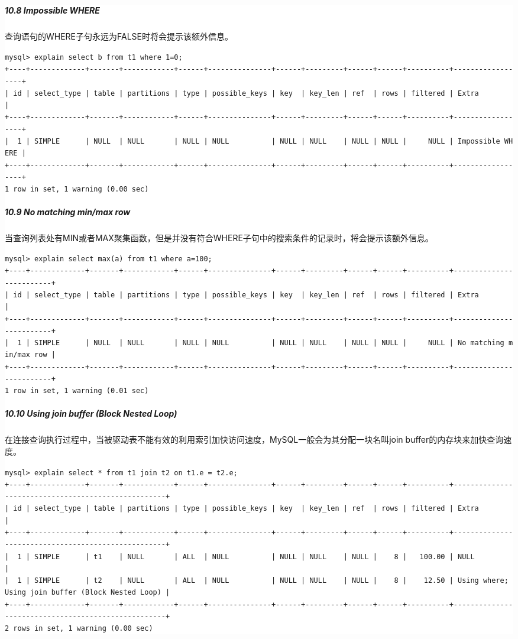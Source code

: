 ##### 10.8 Impossible WHERE

查询语句的WHERE子句永远为FALSE时将会提示该额外信息。

```
mysql> explain select b from t1 where 1=0;
+----+-------------+-------+------------+------+---------------+------+---------+------+------+----------+------------------+
| id | select_type | table | partitions | type | possible_keys | key  | key_len | ref  | rows | filtered | Extra            |
+----+-------------+-------+------------+------+---------------+------+---------+------+------+----------+------------------+
|  1 | SIMPLE      | NULL  | NULL       | NULL | NULL          | NULL | NULL    | NULL | NULL |     NULL | Impossible WHERE |
+----+-------------+-------+------------+------+---------------+------+---------+------+------+----------+------------------+
1 row in set, 1 warning (0.00 sec)
```

##### 10.9 No matching min/max row

当查询列表处有MIN或者MAX聚集函数，但是并没有符合WHERE子句中的搜索条件的记录时，将会提示该额外信息。

```
mysql> explain select max(a) from t1 where a=100;
+----+-------------+-------+------------+------+---------------+------+---------+------+------+----------+-------------------------+
| id | select_type | table | partitions | type | possible_keys | key  | key_len | ref  | rows | filtered | Extra                   |
+----+-------------+-------+------------+------+---------------+------+---------+------+------+----------+-------------------------+
|  1 | SIMPLE      | NULL  | NULL       | NULL | NULL          | NULL | NULL    | NULL | NULL |     NULL | No matching min/max row |
+----+-------------+-------+------------+------+---------------+------+---------+------+------+----------+-------------------------+
1 row in set, 1 warning (0.01 sec)
```

##### 10.10 Using join buffer (Block Nested Loop)

在连接查询执行过程中，当被驱动表不能有效的利用索引加快访问速度，MySQL一般会为其分配一块名叫join buffer的内存块来加快查询速度。

```
mysql> explain select * from t1 join t2 on t1.e = t2.e;
+----+-------------+-------+------------+------+---------------+------+---------+------+------+----------+----------------------------------------------------+
| id | select_type | table | partitions | type | possible_keys | key  | key_len | ref  | rows | filtered | Extra                                              |
+----+-------------+-------+------------+------+---------------+------+---------+------+------+----------+----------------------------------------------------+
|  1 | SIMPLE      | t1    | NULL       | ALL  | NULL          | NULL | NULL    | NULL |    8 |   100.00 | NULL                                               |
|  1 | SIMPLE      | t2    | NULL       | ALL  | NULL          | NULL | NULL    | NULL |    8 |    12.50 | Using where; Using join buffer (Block Nested Loop) |
+----+-------------+-------+------------+------+---------------+------+---------+------+------+----------+----------------------------------------------------+
2 rows in set, 1 warning (0.00 sec)
```
